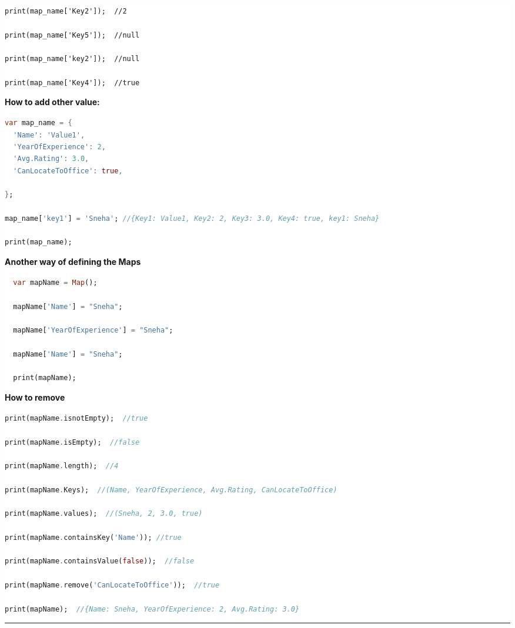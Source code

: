```
print(map_name['Key2']);  //2

print(map_name['Key5']);  //null

print(map_name['key2']);  //null

print(map_name['Key4']);  //true
```

**How to add other value:**


```dart
var map_name = {
  'Name': 'Value1',
  'YearOfExperience': 2,
  'Avg.Rating': 3.0,
  'CanLocateToOffice': true,
  
};

map_name['key1'] = 'Sneha'; //{Key1: Value1, Key2: 2, Key3: 3.0, Key4: true, key1: Sneha}
  
print(map_name);
```

  **Another way of defining the Maps**

```dart
  var mapName = Map();

  mapName['Name'] = "Sneha";

  mapName['YearOfExperience'] = "Sneha";

  mapName['Name'] = "Sneha";
      
  print(mapName);
  ```

**How to remove**

```dart
print(mapName.isnotEmpty);  //true

print(mapName.isEmpty);  //false

print(mapName.length);  //4

print(mapName.Keys);  //(Name, YearOfExperience, Avg.Rating, CanLocateToOffice)

print(mapName.values);  //(Sneha, 2, 3.0, true)

print(mapName.containsKey('Name')); //true

print(mapName.containsValue(false));  //false

print(mapName.remove('CanLocateToOffice'));  //true

print(mapName);  //{Name: Sneha, YearOfExperience: 2, Avg.Rating: 3.0}

```
___
